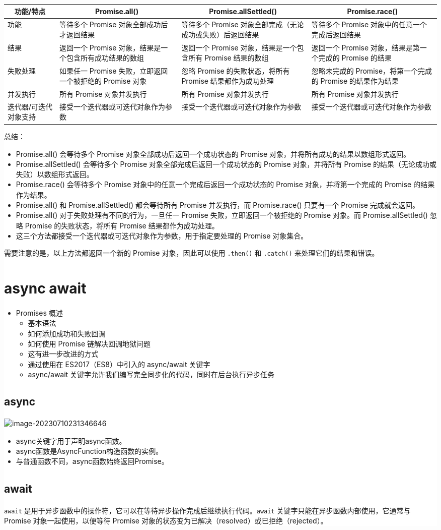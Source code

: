 | 功能/特点             | Promise.all()                                            | Promise.allSettled()                                         | Promise.race()                                              |
| --------------------- | -------------------------------------------------------- | ------------------------------------------------------------ | ----------------------------------------------------------- |
| 功能                  | 等待多个 Promise 对象全部成功后才返回结果                | 等待多个 Promise 对象全部完成（无论成功或失败）后返回结果    | 等待多个 Promise 对象中的任意一个完成后返回结果             |
| 结果                  | 返回一个 Promise 对象，结果是一个包含所有成功结果的数组  | 返回一个 Promise 对象，结果是一个包含所有 Promise 结果的数组 | 返回一个 Promise 对象，结果是第一个完成的 Promise 的结果    |
| 失败处理              | 如果任一 Promise 失败，立即返回一个被拒绝的 Promise 对象 | 忽略 Promise 的失败状态，将所有 Promise 结果都作为成功处理   | 忽略未完成的 Promise，将第一个完成的 Promise 的结果作为结果 |
| 并发执行              | 所有 Promise 对象并发执行                                | 所有 Promise 对象并发执行                                    | 所有 Promise 对象并发执行                                   |
| 迭代器/可迭代对象支持 | 接受一个迭代器或可迭代对象作为参数                       | 接受一个迭代器或可迭代对象作为参数                           | 接受一个迭代器或可迭代对象作为参数                          |

总结：
- Promise.all() 会等待多个 Promise 对象全部成功后返回一个成功状态的 Promise 对象，并将所有成功的结果以数组形式返回。
- Promise.allSettled() 会等待多个 Promise 对象全部完成后返回一个成功状态的 Promise 对象，并将所有 Promise 的结果（无论成功或失败）以数组形式返回。
- Promise.race() 会等待多个 Promise 对象中的任意一个完成后返回一个成功状态的 Promise 对象，并将第一个完成的 Promise 的结果作为结果。
- Promise.all() 和 Promise.allSettled() 都会等待所有 Promise 并发执行，而 Promise.race() 只要有一个 Promise 完成就会返回。
- Promise.all() 对于失败处理有不同的行为，一旦任一 Promise 失败，立即返回一个被拒绝的 Promise 对象。而 Promise.allSettled() 忽略 Promise 的失败状态，将所有 Promise 结果都作为成功处理。
- 这三个方法都接受一个迭代器或可迭代对象作为参数，用于指定要处理的 Promise 对象集合。

需要注意的是，以上方法都返回一个新的 Promise 对象，因此可以使用 `.then()` 和 `.catch()` 来处理它们的结果和错误。





# async await

- Promises 概述
  - 基本语法
  - 如何添加成功和失败回调
  - 如何使用 Promise 链解决回调地狱问题
  - 这有进一步改进的方式
  - 通过使用在 ES2017（ES8）中引入的 async/await 关键字
  - async/await 关键字允许我们编写完全同步化的代码，同时在后台执行异步任务





## async



![image-20230710231346646](https://codermartinn.oss-cn-guangzhou.aliyuncs.com/img/image-20230710231346646.png)

- async关键字用于声明async函数。
- async函数是AsyncFunction构造函数的实例。
- 与普通函数不同，async函数始终返回Promise。



## await



`await` 是用于异步函数中的操作符，它可以在等待异步操作完成后继续执行代码。`await` 关键字只能在异步函数内部使用，它通常与 Promise 对象一起使用，以便等待 Promise 对象的状态变为已解决（resolved）或已拒绝（rejected）。
